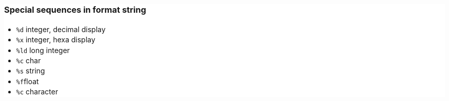 ### Special sequences in format string
- `%d` integer, decimal display
- `%x` integer, hexa display
- `%ld` long integer
- `%c` char
- `%s` string
- `%f`float
- `%c` character
